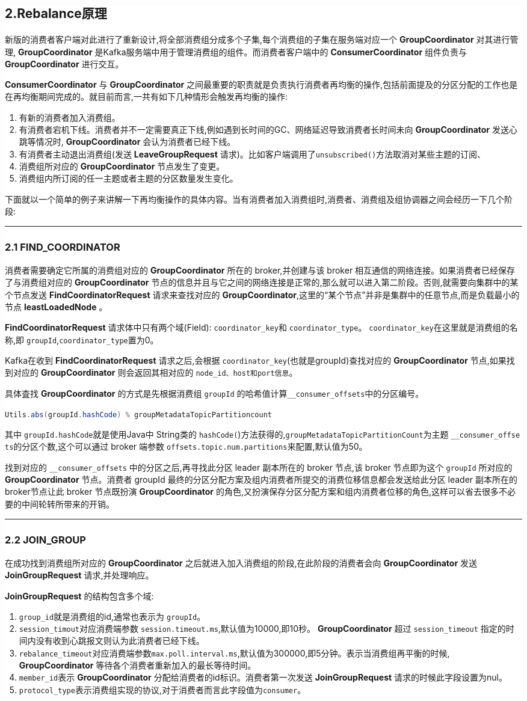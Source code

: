 
## 2.Rebalance原理

新版的消费者客户端对此进行了重新设计,将全部消费组分成多个子集,每个消费组的子集在服务端对应一个 **GroupCoordinator** 对其进行管理, **GroupCoordinator** 是Kafka服务端中用于管理消费组的组件。而消费者客户端中的 **ConsumerCoordinator** 组件负责与 **GroupCoordinator** 进行交互。

**ConsumerCoordinator** 与 **GroupCoordinator** 之间最重要的职责就是负责执行消费者再均衡的操作,包括前面提及的分区分配的工作也是在再均衡期间完成的。就目前而言,一共有如下几种情形会触发再均衡的操作:

1. 有新的消费者加入消费组。
2. 有消费者宕机下线。消费者并不一定需要真正下线,例如遇到长时间的GC、网络延迟导致消费者长时间未向 **GroupCoordinator** 发送心跳等情况时, **GroupCoordinator** 会认为消费者已经下线。
3. 有消费者主动退出消费组(发送 **LeaveGroupRequest** 请求)。比如客户端调用了`unsubscribed()`方法取消对某些主题的订阅、
4. 消费组所对应的 **GroupCoordinator** 节点发生了变更。
5. 消费组内所订阅的任一主题或者主题的分区数量发生变化。

下面就以一个简单的例子来讲解一下再均衡操作的具体内容。当有消费者加入消费组时,消费者、消费组及组协调器之间会经历一下几个阶段:

---

### 2.1 FIND_COORDINATOR

消费者需要确定它所属的消费组对应的 **GroupCoordinator** 所在的 broker,并创建与该 broker 相互通信的网络连接。如果消费者已经保存了与消费组对应的 **GroupCoordinator** 节点的信息并且与它之间的网络连接是正常的,那么就可以进入第二阶段。否则,就需要向集群中的某个节点发送 **FindCoordinatorRequest** 请求来查找对应的 **GroupCoordinator**,这里的“某个节点”并非是集群中的任意节点,而是负载最小的节点 **leastLoadedNode** 。

**FindCoordinatorRequest** 请求体中只有两个域(Field): `coordinator_key`和 `coordinator_type`。 `coordinator_key`在这里就是消费组的名称,即 `groupId`,`coordinator_type`置为0。

Kafka在收到 **FindCoordinatorRequest** 请求之后,会根据 `coordinator_key`(也就是groupId)查找对应的 **GroupCoordinator** 节点,如果找到对应的 **GroupCoordinator** 则会返回其相对应的 `node_id、host和port信息`。

具体査找 **GroupCoordinator** 的方式是先根据消费组 `groupId` 的哈希值计算`__consumer_offsets`中的分区编号。

```java
Utils.abs(groupId.hashCode) % groupMetadataTopicPartitioncount
```

其中 `groupId.hashCode`就是使用Java中 String类的 `hashCode(`)方法获得的,`groupMetadataTopicPartitionCount`为主题 `__consumer_offsets`的分区个数,这个可以通过 broker 端参数 `offsets.topic.num.partitions`来配置,默认值为50。

找到对应的 `__consumer_offsets` 中的分区之后,再寻找此分区 leader 副本所在的 broker 节点,该 broker 节点即为这个 `groupId` 所对应的 **GroupCoordinator** 节点。消费者 groupId 最终的分区分配方案及组内消费者所提交的消费位移信息都会发送给此分区 leader 副本所在的 broker节点让此 broker 节点既扮演 **GroupCoordinator** 的角色,又扮演保存分区分配方案和组内消费者位移的角色,这样可以省去很多不必要的中间轮转所带来的开销。

---

### 2.2 JOIN_GROUP

在成功找到消费组所对应的 **GroupCoordinator** 之后就进入加入消费组的阶段,在此阶段的消费者会向 **GroupCoordinator** 发送 **JoinGroupRequest** 请求,并处理响应。

**JoinGroupRequest** 的结构包含多个域:

1. `group_id`就是消费组的id,通常也表示为 `groupId`。
2. `session_timout`对应消费端参数 `session.timeout.ms`,默认值为10000,即10秒。 **GroupCoordinator** 超过 `session_timeout` 指定的时间内没有收到心跳报文则认为此消费者已经下线。
3. `rebalance_timeout`对应消费端参数`max.poll.interval.ms`,默认值为300000,即5分钟。表示当消费组再平衡的时候, **GroupCoordinator** 等待各个消费者重新加入的最长等待时间。
4. `member_id`表示 **GroupCoordinator** 分配给消费者的id标识。消费者第一次发送 **JoinGroupRequest** 请求的时候此字段设置为nul。
5. `protocol_type`表示消费组实现的协议,对于消费者而言此字段值为`consumer`。
